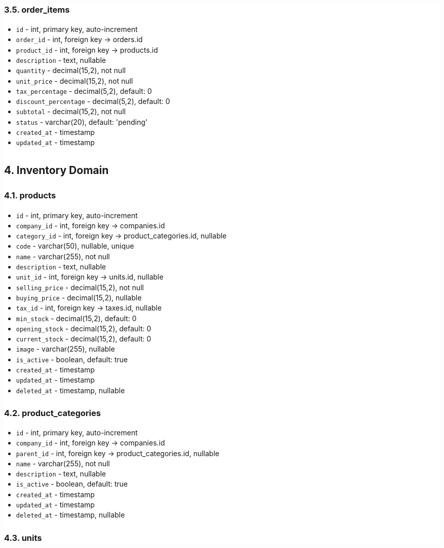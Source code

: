 ### 3.5. order_items

-   `id` - int, primary key, auto-increment
-   `order_id` - int, foreign key -> orders.id
-   `product_id` - int, foreign key -> products.id
-   `description` - text, nullable
-   `quantity` - decimal(15,2), not null
-   `unit_price` - decimal(15,2), not null
-   `tax_percentage` - decimal(5,2), default: 0
-   `discount_percentage` - decimal(5,2), default: 0
-   `subtotal` - decimal(15,2), not null
-   `status` - varchar(20), default: 'pending'
-   `created_at` - timestamp
-   `updated_at` - timestamp

## 4. Inventory Domain

### 4.1. products

-   `id` - int, primary key, auto-increment
-   `company_id` - int, foreign key -> companies.id
-   `category_id` - int, foreign key -> product_categories.id, nullable
-   `code` - varchar(50), nullable, unique
-   `name` - varchar(255), not null
-   `description` - text, nullable
-   `unit_id` - int, foreign key -> units.id, nullable
-   `selling_price` - decimal(15,2), not null
-   `buying_price` - decimal(15,2), nullable
-   `tax_id` - int, foreign key -> taxes.id, nullable
-   `min_stock` - decimal(15,2), default: 0
-   `opening_stock` - decimal(15,2), default: 0
-   `current_stock` - decimal(15,2), default: 0
-   `image` - varchar(255), nullable
-   `is_active` - boolean, default: true
-   `created_at` - timestamp
-   `updated_at` - timestamp
-   `deleted_at` - timestamp, nullable

### 4.2. product_categories

-   `id` - int, primary key, auto-increment
-   `company_id` - int, foreign key -> companies.id
-   `parent_id` - int, foreign key -> product_categories.id, nullable
-   `name` - varchar(255), not null
-   `description` - text, nullable
-   `is_active` - boolean, default: true
-   `created_at` - timestamp
-   `updated_at` - timestamp
-   `deleted_at` - timestamp, nullable

### 4.3. units
